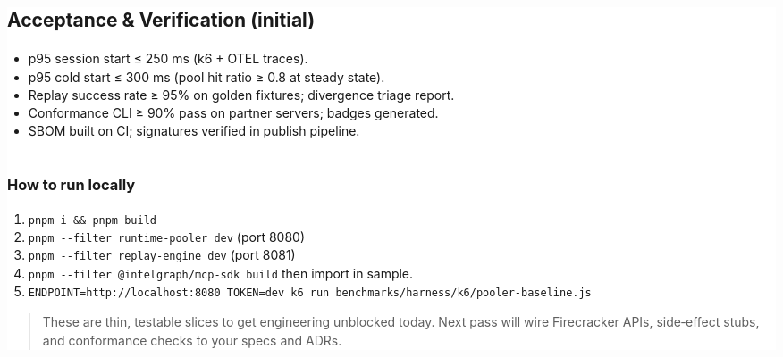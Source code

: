 
## Acceptance & Verification (initial)
- p95 session start ≤ 250 ms (k6 + OTEL traces).  
- p95 cold start ≤ 300 ms (pool hit ratio ≥ 0.8 at steady state).  
- Replay success rate ≥ 95% on golden fixtures; divergence triage report.  
- Conformance CLI ≥ 90% pass on partner servers; badges generated.  
- SBOM built on CI; signatures verified in publish pipeline.

---

### How to run locally
1) `pnpm i && pnpm build`  
2) `pnpm --filter runtime-pooler dev` (port 8080)  
3) `pnpm --filter replay-engine dev` (port 8081)  
4) `pnpm --filter @intelgraph/mcp-sdk build` then import in sample.  
5) `ENDPOINT=http://localhost:8080 TOKEN=dev k6 run benchmarks/harness/k6/pooler-baseline.js`

> These are thin, testable slices to get engineering unblocked today. Next pass will wire Firecracker APIs, side‑effect stubs, and conformance checks to your specs and ADRs.

